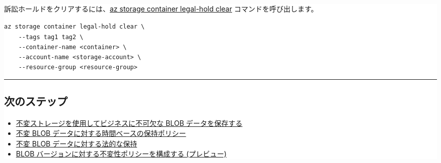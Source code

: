 訴訟ホールドをクリアするには、[az storage container legal-hold clear](/cli/azure/storage/container/legal-hold#az_storage_container_legal_hold_clear) コマンドを呼び出します。

```azurecli
az storage container legal-hold clear \
    --tags tag1 tag2 \
    --container-name <container> \
    --account-name <storage-account> \
    --resource-group <resource-group>
```

---

## <a name="next-steps"></a>次のステップ

- [不変ストレージを使用してビジネスに不可欠な BLOB データを保存する](immutable-storage-overview.md)
- [不変 BLOB データに対する時間ベースの保持ポリシー](immutable-time-based-retention-policy-overview.md)
- [不変 BLOB データに対する法的な保持](immutable-legal-hold-overview.md)
- [BLOB バージョンに対する不変性ポリシーを構成する (プレビュー)](immutable-policy-configure-version-scope.md)
